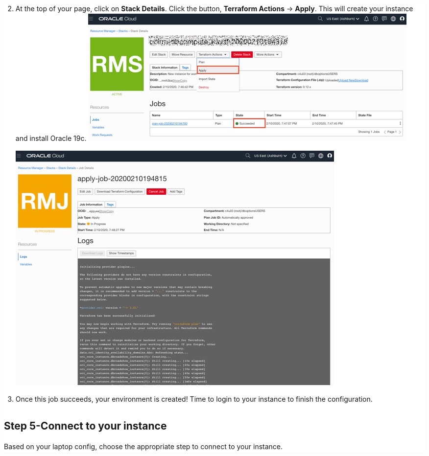 2.  At the top of your page, click on **Stack Details**.  Click the button, **Terraform Actions** -> **Apply**.  This will create your instance and install Oracle 19c.
    ![](images/applyjob1.png " ")

    ![](images/applyjob2.png " ")

3.  Once this job succeeds, your environment is created!  Time to login to your instance to finish the configuration.




## Step 5-Connect to your instance

Based on your laptop config, choose the appropriate step to connect to your instance.  
